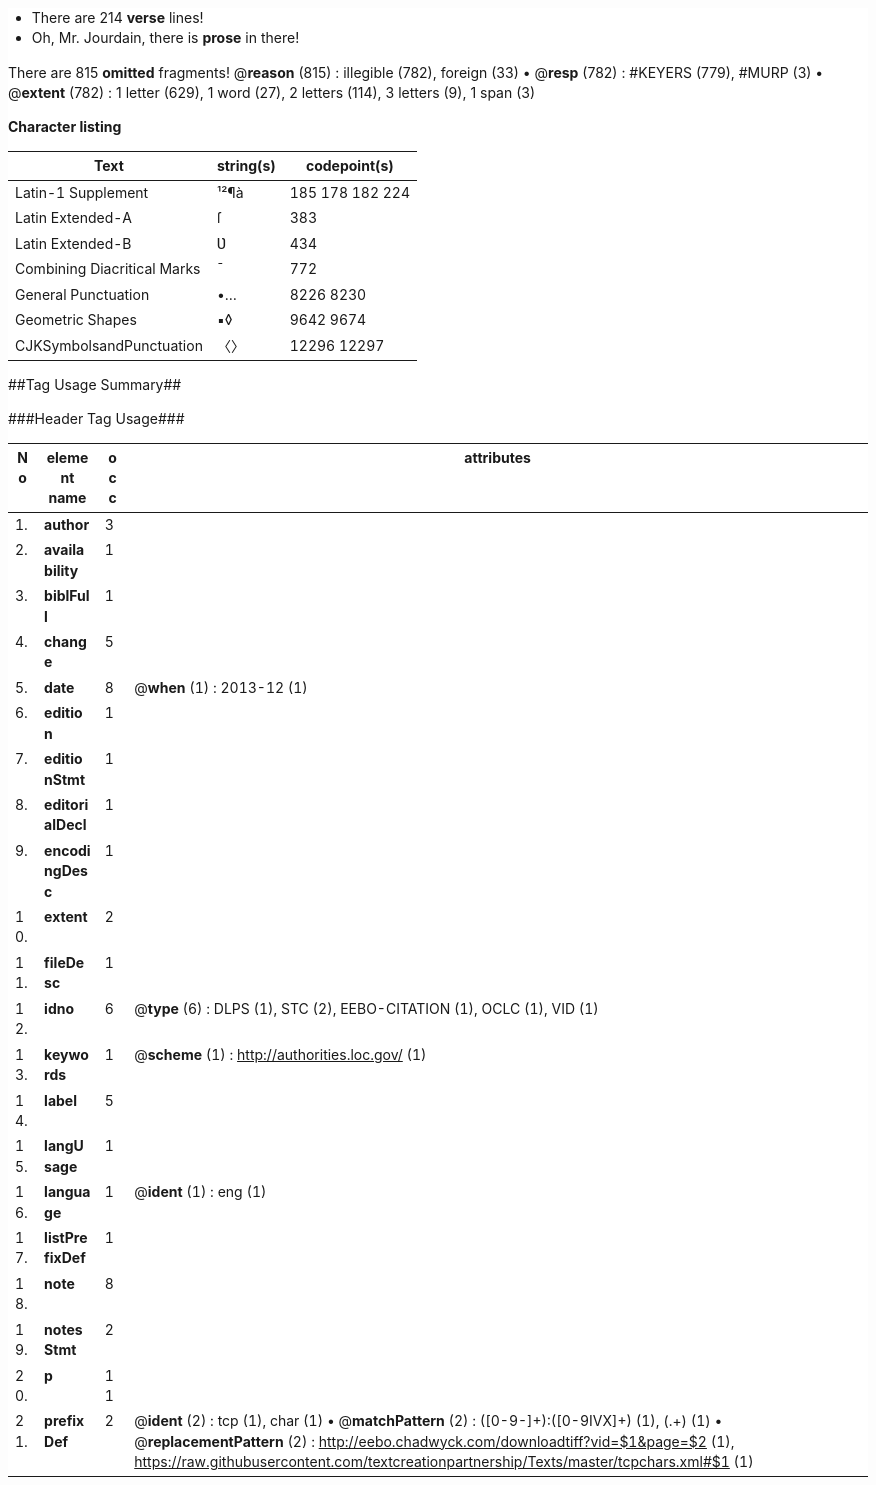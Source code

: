   * There are 214 **verse** lines!
  * Oh, Mr. Jourdain, there is **prose** in there!

There are 815 **omitted** fragments! 
 @__reason__ (815) : illegible (782), foreign (33)  •  @__resp__ (782) : #KEYERS (779), #MURP (3)  •  @__extent__ (782) : 1 letter (629), 1 word (27), 2 letters (114), 3 letters (9), 1 span (3)

**Character listing**


|Text|string(s)|codepoint(s)|
|---|---|---|
|Latin-1 Supplement|¹²¶à|185 178 182 224|
|Latin Extended-A|ſ|383|
|Latin Extended-B|Ʋ|434|
|Combining             Diacritical Marks|̄|772|
|General Punctuation|•…|8226 8230|
|Geometric Shapes|▪◊|9642 9674|
|CJKSymbolsandPunctuation|〈〉|12296 12297|

##Tag Usage Summary##

###Header Tag Usage###

|No|element name|occ|attributes|
|---|---|---|---|
|1.|__author__|3||
|2.|__availability__|1||
|3.|__biblFull__|1||
|4.|__change__|5||
|5.|__date__|8| @__when__ (1) : 2013-12 (1)|
|6.|__edition__|1||
|7.|__editionStmt__|1||
|8.|__editorialDecl__|1||
|9.|__encodingDesc__|1||
|10.|__extent__|2||
|11.|__fileDesc__|1||
|12.|__idno__|6| @__type__ (6) : DLPS (1), STC (2), EEBO-CITATION (1), OCLC (1), VID (1)|
|13.|__keywords__|1| @__scheme__ (1) : http://authorities.loc.gov/ (1)|
|14.|__label__|5||
|15.|__langUsage__|1||
|16.|__language__|1| @__ident__ (1) : eng (1)|
|17.|__listPrefixDef__|1||
|18.|__note__|8||
|19.|__notesStmt__|2||
|20.|__p__|11||
|21.|__prefixDef__|2| @__ident__ (2) : tcp (1), char (1)  •  @__matchPattern__ (2) : ([0-9\-]+):([0-9IVX]+) (1), (.+) (1)  •  @__replacementPattern__ (2) : http://eebo.chadwyck.com/downloadtiff?vid=$1&page=$2 (1), https://raw.githubusercontent.com/textcreationpartnership/Texts/master/tcpchars.xml#$1 (1)|